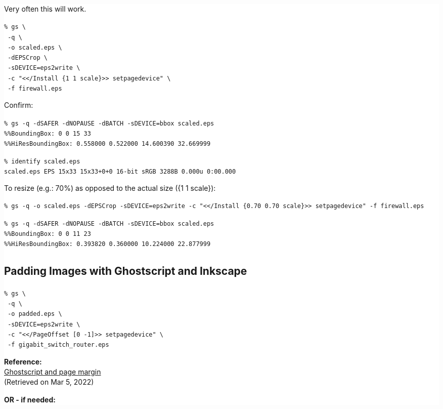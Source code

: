 Very often this will work.


```
% gs \
 -q \
 -o scaled.eps \
 -dEPSCrop \ 
 -sDEVICE=eps2write \
 -c "<</Install {1 1 scale}>> setpagedevice" \
 -f firewall.eps
```

Confirm:

```
% gs -q -dSAFER -dNOPAUSE -dBATCH -sDEVICE=bbox scaled.eps 
%%BoundingBox: 0 0 15 33
%%HiResBoundingBox: 0.558000 0.522000 14.600390 32.669999
```

```
% identify scaled.eps
scaled.eps EPS 15x33 15x33+0+0 16-bit sRGB 3288B 0.000u 0:00.000
```


To resize (e.g.: 70%) as opposed to the actual size ({1 1 scale}): 

```
% gs -q -o scaled.eps -dEPSCrop -sDEVICE=eps2write -c "<</Install {0.70 0.70 scale}>> setpagedevice" -f firewall.eps
```

```
% gs -q -dSAFER -dNOPAUSE -dBATCH -sDEVICE=bbox scaled.eps 
%%BoundingBox: 0 0 11 23
%%HiResBoundingBox: 0.393820 0.360000 10.224000 22.877999
```


## Padding Images with Ghostscript and Inkscape

```
% gs \
 -q \
 -o padded.eps \
 -sDEVICE=eps2write \
 -c "<</PageOffset [0 -1]>> setpagedevice" \
 -f gigabit_switch_router.eps
```

**Reference:**  
[Ghostscript and page margin](https://stackoverflow.com/questions/35050233/ghostscript-and-page-margin)   
(Retrieved on Mar 5, 2022)    


**OR - if needed:**
